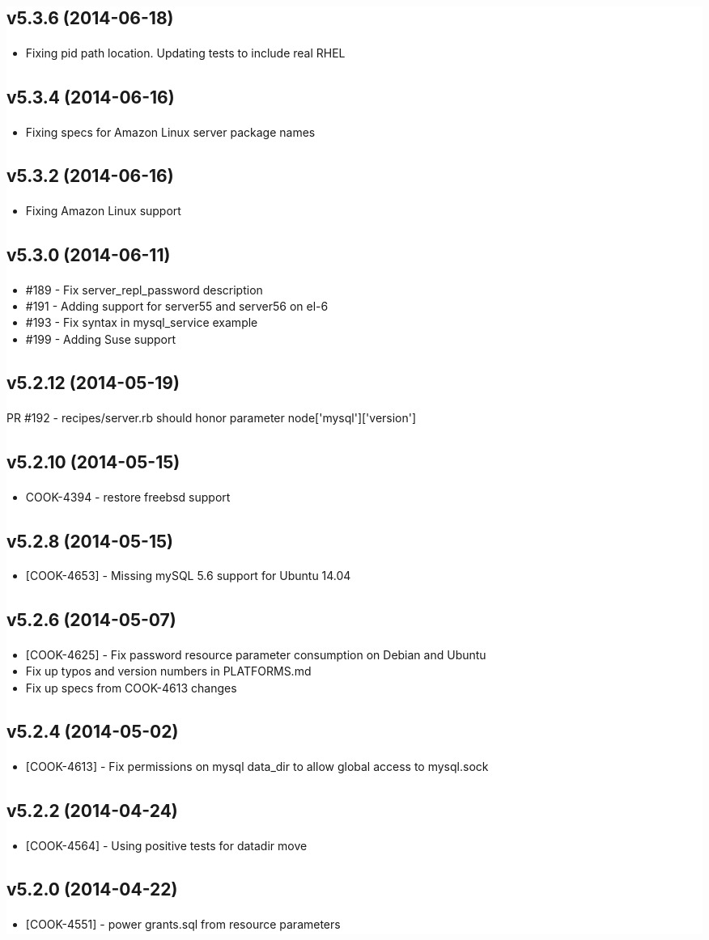 v5.3.6 (2014-06-18)
-------------------
- Fixing pid path location. Updating tests to include real RHEL


v5.3.4 (2014-06-16)
-------------------
- Fixing specs for Amazon Linux server package names


v5.3.2 (2014-06-16)
-------------------
- Fixing Amazon Linux support


v5.3.0 (2014-06-11)
-------------------
- #189 - Fix server_repl_password description
- #191 - Adding support for server55 and server56 on el-6
- #193 - Fix syntax in mysql_service example
- #199 - Adding Suse support


v5.2.12 (2014-05-19)
--------------------
PR #192 - recipes/server.rb should honor parameter node['mysql']['version']


v5.2.10 (2014-05-15)
--------------------
- COOK-4394 - restore freebsd support


v5.2.8 (2014-05-15)
-------------------
- [COOK-4653] - Missing mySQL 5.6 support for Ubuntu 14.04


v5.2.6 (2014-05-07)
-------------------
- [COOK-4625] - Fix password resource parameter consumption on Debian and Ubuntu
- Fix up typos and version numbers in PLATFORMS.md
- Fix up specs from COOK-4613 changes


v5.2.4 (2014-05-02)
-------------------
- [COOK-4613] - Fix permissions on mysql data_dir to allow global access to mysql.sock


v5.2.2 (2014-04-24)
-------------------
- [COOK-4564] - Using positive tests for datadir move


v5.2.0 (2014-04-22)
-------------------
- [COOK-4551] - power grants.sql from resource parameters
